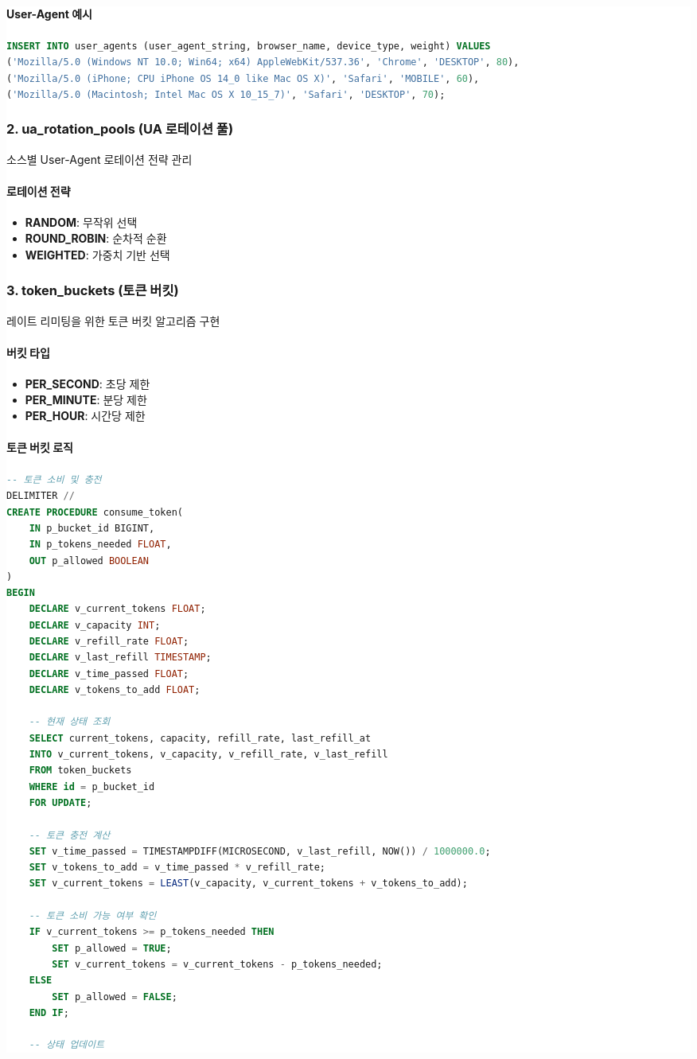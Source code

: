 #### User-Agent 예시
```sql
INSERT INTO user_agents (user_agent_string, browser_name, device_type, weight) VALUES
('Mozilla/5.0 (Windows NT 10.0; Win64; x64) AppleWebKit/537.36', 'Chrome', 'DESKTOP', 80),
('Mozilla/5.0 (iPhone; CPU iPhone OS 14_0 like Mac OS X)', 'Safari', 'MOBILE', 60),
('Mozilla/5.0 (Macintosh; Intel Mac OS X 10_15_7)', 'Safari', 'DESKTOP', 70);
```

### 2. ua_rotation_pools (UA 로테이션 풀)

소스별 User-Agent 로테이션 전략 관리

#### 로테이션 전략
- **RANDOM**: 무작위 선택
- **ROUND_ROBIN**: 순차적 순환
- **WEIGHTED**: 가중치 기반 선택

### 3. token_buckets (토큰 버킷)

레이트 리미팅을 위한 토큰 버킷 알고리즘 구현

#### 버킷 타입
- **PER_SECOND**: 초당 제한
- **PER_MINUTE**: 분당 제한
- **PER_HOUR**: 시간당 제한

#### 토큰 버킷 로직
```sql
-- 토큰 소비 및 충전
DELIMITER //
CREATE PROCEDURE consume_token(
    IN p_bucket_id BIGINT,
    IN p_tokens_needed FLOAT,
    OUT p_allowed BOOLEAN
)
BEGIN
    DECLARE v_current_tokens FLOAT;
    DECLARE v_capacity INT;
    DECLARE v_refill_rate FLOAT;
    DECLARE v_last_refill TIMESTAMP;
    DECLARE v_time_passed FLOAT;
    DECLARE v_tokens_to_add FLOAT;
    
    -- 현재 상태 조회
    SELECT current_tokens, capacity, refill_rate, last_refill_at
    INTO v_current_tokens, v_capacity, v_refill_rate, v_last_refill
    FROM token_buckets
    WHERE id = p_bucket_id
    FOR UPDATE;
    
    -- 토큰 충전 계산
    SET v_time_passed = TIMESTAMPDIFF(MICROSECOND, v_last_refill, NOW()) / 1000000.0;
    SET v_tokens_to_add = v_time_passed * v_refill_rate;
    SET v_current_tokens = LEAST(v_capacity, v_current_tokens + v_tokens_to_add);
    
    -- 토큰 소비 가능 여부 확인
    IF v_current_tokens >= p_tokens_needed THEN
        SET p_allowed = TRUE;
        SET v_current_tokens = v_current_tokens - p_tokens_needed;
    ELSE
        SET p_allowed = FALSE;
    END IF;
    
    -- 상태 업데이트
```